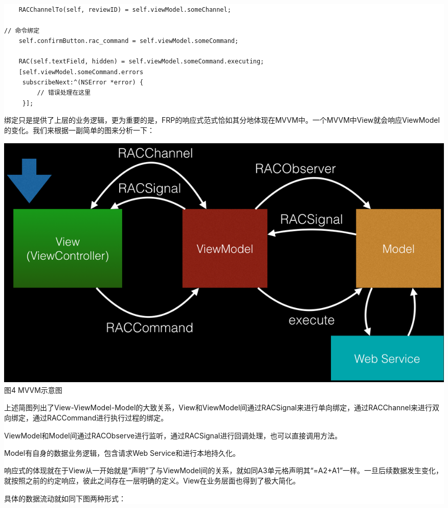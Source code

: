 ```
    RACChannelTo(self, reviewID) = self.viewModel.someChannel;
    
// 命令绑定
    self.confirmButton.rac_command = self.viewModel.someCommand;
    
    RAC(self.textField, hidden) = self.viewModel.someCommand.executing;
    [self.viewModel.someCommand.errors
     subscribeNext:^(NSError *error) {
         // 错误处理在这里
     }];
```

绑定只是提供了上层的业务逻辑，更为重要的是，FRP的响应式范式恰如其分地体现在MVVM中。一个MVVM中View就会响应ViewModel的变化。我们来根据一副简单的图来分析一下：

![image](/images/iOSinMeituan/4.png)  
图4 MVVM示意图

上述简图列出了View-ViewModel-Model的大致关系，View和ViewModel间通过RACSignal来进行单向绑定，通过RACChannel来进行双向绑定，通过RACCommand进行执行过程的绑定。

ViewModel和Model间通过RACObserve进行监听，通过RACSignal进行回调处理，也可以直接调用方法。

Model有自身的数据业务逻辑，包含请求Web Service和进行本地持久化。

响应式的体现就在于View从一开始就是“声明”了与ViewModel间的关系，就如同A3单元格声明其“=A2+A1”一样。一旦后续数据发生变化，就按照之前的约定响应，彼此之间存在一层明确的定义。View在业务层面也得到了极大简化。

具体的数据流动就如同下图两种形式：
